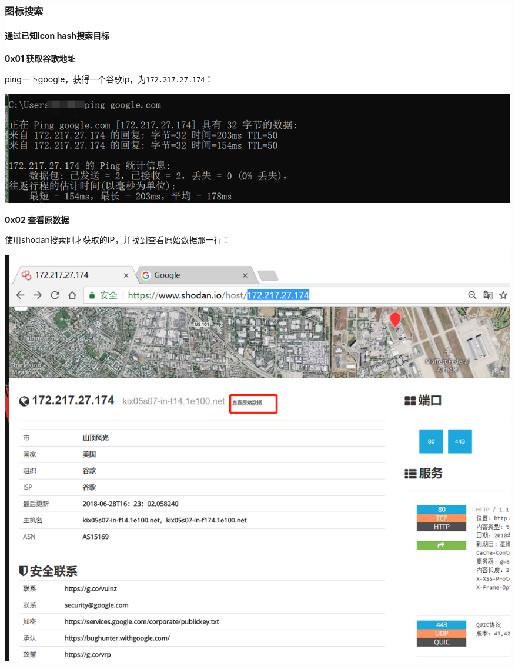 
### 	图标搜索


#### 通过已知icon hash搜索目标

**0x01 获取谷歌地址** 

ping一下google，获得一个谷歌ip，为`172.217.27.174`：

![Alt text](/img/shodan/1530573983568.png)

**0x02 查看原数据** 

使用shodan搜索刚才获取的IP，并找到查看原始数据那一行：

![Alt text](/img/shodan/1530574292469.png)
